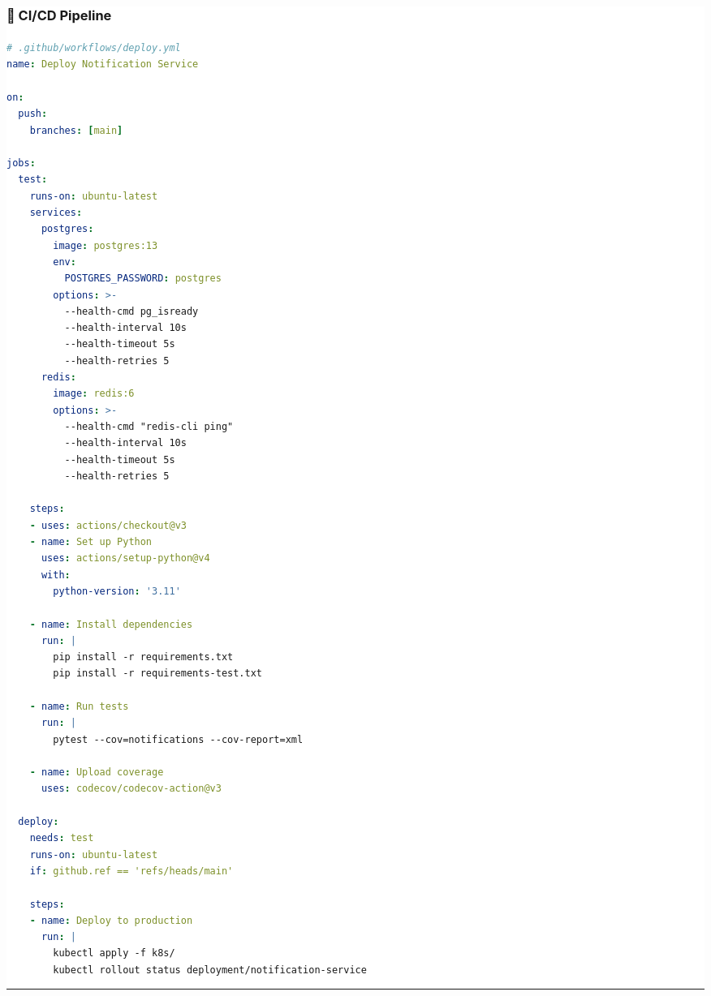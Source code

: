 ### 🔄 CI/CD Pipeline

```yaml
# .github/workflows/deploy.yml
name: Deploy Notification Service

on:
  push:
    branches: [main]

jobs:
  test:
    runs-on: ubuntu-latest
    services:
      postgres:
        image: postgres:13
        env:
          POSTGRES_PASSWORD: postgres
        options: >-
          --health-cmd pg_isready
          --health-interval 10s
          --health-timeout 5s
          --health-retries 5
      redis:
        image: redis:6
        options: >-
          --health-cmd "redis-cli ping"
          --health-interval 10s
          --health-timeout 5s
          --health-retries 5
    
    steps:
    - uses: actions/checkout@v3
    - name: Set up Python
      uses: actions/setup-python@v4
      with:
        python-version: '3.11'
    
    - name: Install dependencies
      run: |
        pip install -r requirements.txt
        pip install -r requirements-test.txt
    
    - name: Run tests
      run: |
        pytest --cov=notifications --cov-report=xml
    
    - name: Upload coverage
      uses: codecov/codecov-action@v3
  
  deploy:
    needs: test
    runs-on: ubuntu-latest
    if: github.ref == 'refs/heads/main'
    
    steps:
    - name: Deploy to production
      run: |
        kubectl apply -f k8s/
        kubectl rollout status deployment/notification-service
```

---